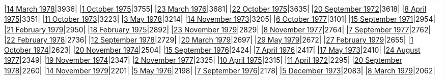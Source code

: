 |[14 March 1978](https://historichansard.net/senate/1978/19780314_senate_31_s76/)|3936|
|[1 October 1975](https://historichansard.net/senate/1975/19751001_senate_29_s65/)|3755|
|[23 March 1976](https://historichansard.net/senate/1976/19760323_senate_30_s67/)|3681|
|[22 October 1975](https://historichansard.net/senate/1975/19751022_senate_29_s66/)|3635|
|[20 September 1972](https://historichansard.net/senate/1972/19720920_senate_27_s53/)|3618|
|[8 April 1975](https://historichansard.net/senate/1975/19750408_senate_29_s63/)|3351|
|[11 October 1973](https://historichansard.net/senate/1973/19731011_senate_28_s57/)|3223|
|[3 May 1978](https://historichansard.net/senate/1978/19780503_senate_31_s77/)|3214|
|[14 November 1973](https://historichansard.net/senate/1973/19731114_senate_28_s58/)|3205|
|[6 October 1977](https://historichansard.net/senate/1977/19771006_senate_30_s74/)|3101|
|[15 September 1971](https://historichansard.net/senate/1971/19710915_senate_27_s49/)|2954|
|[21 February 1979](https://historichansard.net/senate/1979/19790221_senate_31_s80/)|2950|
|[18 February 1975](https://historichansard.net/senate/1975/19750218_senate_29_s63/)|2892|
|[23 November 1979](https://historichansard.net/senate/1979/19791123_senate_31_s83/)|2829|
|[8 November 1977](https://historichansard.net/senate/1977/19771108_senate_30_s75/)|2764|
|[7 September 1977](https://historichansard.net/senate/1977/19770907_senate_30_s74/)|2762|
|[22 February 1978](https://historichansard.net/senate/1978/19780222_senate_31_s76/)|2736|
|[12 September 1978](https://historichansard.net/senate/1978/19780912_senate_31_s78/)|2729|
|[20 March 1979](https://historichansard.net/senate/1979/19790320_senate_31_s80/)|2697|
|[29 May 1979](https://historichansard.net/senate/1979/19790529_senate_31_s81/)|2672|
|[27 February 1979](https://historichansard.net/senate/1979/19790227_senate_31_s80/)|2655|
|[1 October 1974](https://historichansard.net/senate/1974/19741001_senate_29_s61/)|2623|
|[20 November 1974](https://historichansard.net/senate/1974/19741120_senate_29_s62/)|2504|
|[15 September 1976](https://historichansard.net/senate/1976/19760915_senate_30_s69/)|2424|
|[7 April 1976](https://historichansard.net/senate/1976/19760407_senate_30_s67/)|2417|
|[17 May 1973](https://historichansard.net/senate/1973/19730517_senate_28_s56/)|2410|
|[24 August 1977](https://historichansard.net/senate/1977/19770824_senate_30_s74/)|2349|
|[19 November 1974](https://historichansard.net/senate/1974/19741119_senate_29_s62/)|2347|
|[2 November 1977](https://historichansard.net/senate/1977/19771102_senate_30_s75/)|2325|
|[10 April 1975](https://historichansard.net/senate/1975/19750410_senate_29_s63/)|2315|
|[11 April 1972](https://historichansard.net/senate/1972/19720411_senate_27_s51/)|2295|
|[20 September 1978](https://historichansard.net/senate/1978/19780920_senate_31_s78/)|2260|
|[14 November 1979](https://historichansard.net/senate/1979/19791114_senate_31_s83/)|2201|
|[5 May 1976](https://historichansard.net/senate/1976/19760505_senate_30_s68/)|2198|
|[7 September 1976](https://historichansard.net/senate/1976/19760907_senate_30_s69/)|2178|
|[5 December 1973](https://historichansard.net/senate/1973/19731205_senate_28_s58/)|2083|
|[8 March 1979](https://historichansard.net/senate/1979/19790308_SENATE_31_S80/)|2062|